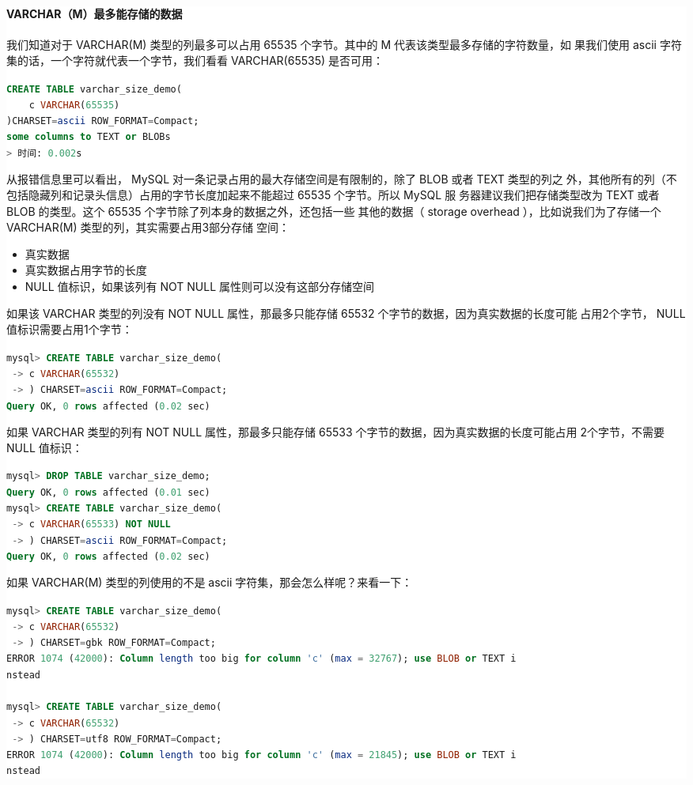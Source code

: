 #### VARCHAR（M）最多能存储的数据

我们知道对于 VARCHAR(M) 类型的列最多可以占用 65535 个字节。其中的 M 代表该类型最多存储的字符数量，如 果我们使用 ascii 字符集的话，一个字符就代表一个字节，我们看看 VARCHAR(65535) 是否可用：

```sql
CREATE TABLE varchar_size_demo(
	c VARCHAR(65535)
)CHARSET=ascii ROW_FORMAT=Compact;
some columns to TEXT or BLOBs
> 时间: 0.002s
```

从报错信息里可以看出， MySQL 对一条记录占用的最大存储空间是有限制的，除了 BLOB 或者 TEXT 类型的列之 外，其他所有的列（不包括隐藏列和记录头信息）占用的字节长度加起来不能超过 65535 个字节。所以 MySQL 服 务器建议我们把存储类型改为 TEXT 或者 BLOB 的类型。这个 65535 个字节除了列本身的数据之外，还包括一些 其他的数据（ storage overhead ），比如说我们为了存储一个 VARCHAR(M) 类型的列，其实需要占用3部分存储 空间：

- 真实数据 
- 真实数据占用字节的长度 
- NULL 值标识，如果该列有 NOT NULL 属性则可以没有这部分存储空间

如果该 VARCHAR 类型的列没有 NOT NULL 属性，那最多只能存储 65532 个字节的数据，因为真实数据的长度可能 占用2个字节， NULL 值标识需要占用1个字节：

```sql
mysql> CREATE TABLE varchar_size_demo(
 -> c VARCHAR(65532)
 -> ) CHARSET=ascii ROW_FORMAT=Compact;
Query OK, 0 rows affected (0.02 sec)
```

如果 VARCHAR 类型的列有 NOT NULL 属性，那最多只能存储 65533 个字节的数据，因为真实数据的长度可能占用 2个字节，不需要 NULL 值标识：

```sql
mysql> DROP TABLE varchar_size_demo;
Query OK, 0 rows affected (0.01 sec)
mysql> CREATE TABLE varchar_size_demo(
 -> c VARCHAR(65533) NOT NULL
 -> ) CHARSET=ascii ROW_FORMAT=Compact;
Query OK, 0 rows affected (0.02 sec)
```

如果 VARCHAR(M) 类型的列使用的不是 ascii 字符集，那会怎么样呢？来看一下：

```sql
mysql> CREATE TABLE varchar_size_demo(
 -> c VARCHAR(65532)
 -> ) CHARSET=gbk ROW_FORMAT=Compact;
ERROR 1074 (42000): Column length too big for column 'c' (max = 32767); use BLOB or TEXT i
nstead

mysql> CREATE TABLE varchar_size_demo(
 -> c VARCHAR(65532)
 -> ) CHARSET=utf8 ROW_FORMAT=Compact;
ERROR 1074 (42000): Column length too big for column 'c' (max = 21845); use BLOB or TEXT i
nstead
```
